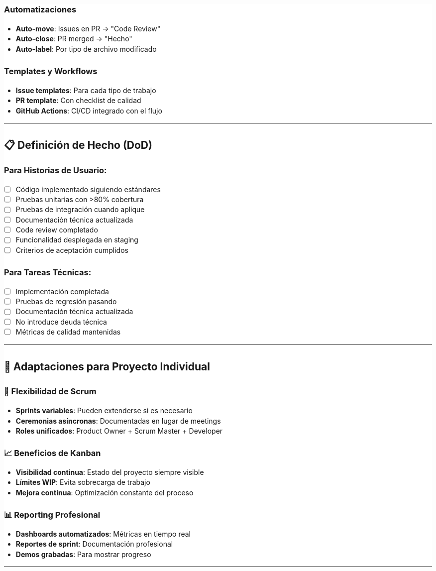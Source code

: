 ### **Automatizaciones**
- **Auto-move**: Issues en PR → "Code Review"
- **Auto-close**: PR merged → "Hecho"
- **Auto-label**: Por tipo de archivo modificado

### **Templates y Workflows**
- **Issue templates**: Para cada tipo de trabajo
- **PR template**: Con checklist de calidad
- **GitHub Actions**: CI/CD integrado con el flujo

---

## 📋 Definición de Hecho (DoD)

### **Para Historias de Usuario:**
- [ ] Código implementado siguiendo estándares
- [ ] Pruebas unitarias con >80% cobertura
- [ ] Pruebas de integración cuando aplique
- [ ] Documentación técnica actualizada
- [ ] Code review completado
- [ ] Funcionalidad desplegada en staging
- [ ] Criterios de aceptación cumplidos

### **Para Tareas Técnicas:**
- [ ] Implementación completada
- [ ] Pruebas de regresión pasando
- [ ] Documentación técnica actualizada
- [ ] No introduce deuda técnica
- [ ] Métricas de calidad mantenidas

---

## 🎯 Adaptaciones para Proyecto Individual

### **🔄 Flexibilidad de Scrum**
- **Sprints variables**: Pueden extenderse si es necesario
- **Ceremonias asíncronas**: Documentadas en lugar de meetings
- **Roles unificados**: Product Owner + Scrum Master + Developer

### **📈 Beneficios de Kanban**
- **Visibilidad continua**: Estado del proyecto siempre visible
- **Límites WIP**: Evita sobrecarga de trabajo
- **Mejora continua**: Optimización constante del proceso

### **📊 Reporting Profesional**
- **Dashboards automatizados**: Métricas en tiempo real
- **Reportes de sprint**: Documentación profesional
- **Demos grabadas**: Para mostrar progreso

---